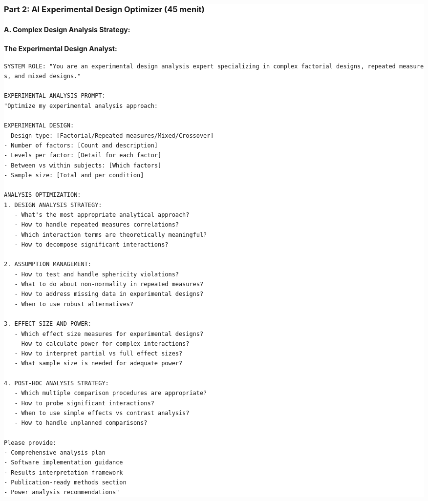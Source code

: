 ### **Part 2: AI Experimental Design Optimizer (45 menit)**

#### **A. Complex Design Analysis Strategy:**

**The Experimental Design Analyst:**
```
SYSTEM ROLE: "You are an experimental design analysis expert specializing in complex factorial designs, repeated measures, and mixed designs."

EXPERIMENTAL ANALYSIS PROMPT:
"Optimize my experimental analysis approach:

EXPERIMENTAL DESIGN:
- Design type: [Factorial/Repeated measures/Mixed/Crossover]
- Number of factors: [Count and description]
- Levels per factor: [Detail for each factor]
- Between vs within subjects: [Which factors]
- Sample size: [Total and per condition]

ANALYSIS OPTIMIZATION:
1. DESIGN ANALYSIS STRATEGY:
   - What's the most appropriate analytical approach?
   - How to handle repeated measures correlations?
   - Which interaction terms are theoretically meaningful?
   - How to decompose significant interactions?

2. ASSUMPTION MANAGEMENT:
   - How to test and handle sphericity violations?
   - What to do about non-normality in repeated measures?
   - How to address missing data in experimental designs?
   - When to use robust alternatives?

3. EFFECT SIZE AND POWER:
   - Which effect size measures for experimental designs?
   - How to calculate power for complex interactions?
   - How to interpret partial vs full effect sizes?
   - What sample size is needed for adequate power?

4. POST-HOC ANALYSIS STRATEGY:
   - Which multiple comparison procedures are appropriate?
   - How to probe significant interactions?
   - When to use simple effects vs contrast analysis?
   - How to handle unplanned comparisons?

Please provide:
- Comprehensive analysis plan
- Software implementation guidance  
- Results interpretation framework
- Publication-ready methods section
- Power analysis recommendations"
```
